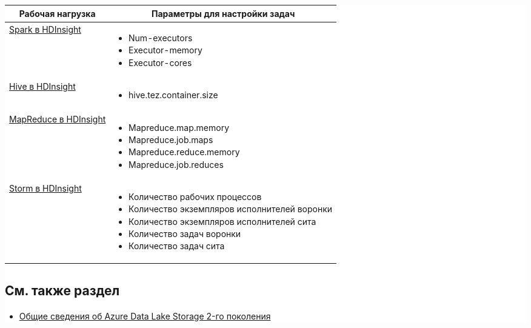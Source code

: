 | Рабочая нагрузка | Параметры для настройки задач |
|----------|------------------------|
| [Spark в HDInsight](data-lake-storage-performance-tuning-spark.md) | <ul><li>Num-executors</li><li>Executor-memory</li><li>Executor-cores</li></ul> |
| [Hive в HDInsight](data-lake-storage-performance-tuning-hive.md) | <ul><li>hive.tez.container.size</li></ul> |
| [MapReduce в HDInsight](data-lake-storage-performance-tuning-mapreduce.md) | <ul><li>Mapreduce.map.memory</li><li>Mapreduce.job.maps</li><li>Mapreduce.reduce.memory</li><li>Mapreduce.job.reduces</li></ul> |
| [Storm в HDInsight](data-lake-storage-performance-tuning-storm.md)| <ul><li>Количество рабочих процессов</li><li>Количество экземпляров исполнителей воронки</li><li>Количество экземпляров исполнителей сита </li><li>Количество задач воронки</li><li>Количество задач сита</li></ul>|

## <a name="see-also"></a>См. также раздел
* [Общие сведения об Azure Data Lake Storage 2-го поколения](data-lake-storage-introduction.md)
